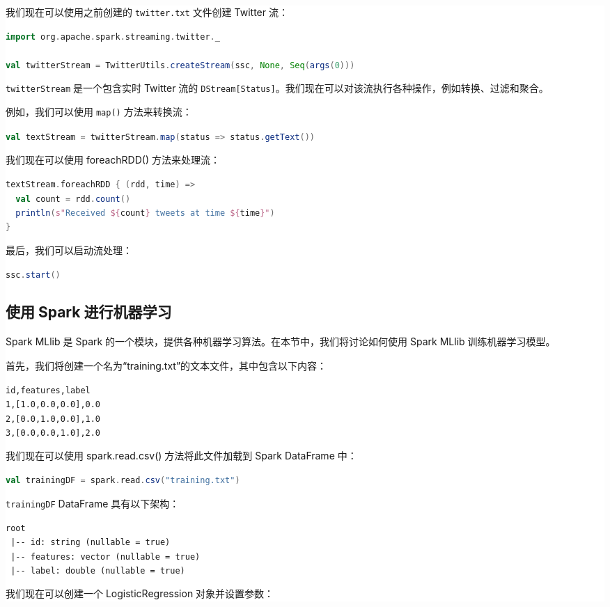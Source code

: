 我们现在可以使用之前创建的 `twitter.txt` 文件创建 Twitter 流：

```scala
import org.apache.spark.streaming.twitter._

val twitterStream = TwitterUtils.createStream(ssc, None, Seq(args(0)))
```

`twitterStream` 是一个包含实时 Twitter 流的 `DStream[Status]`。我们现在可以对该流执行各种操作，例如转换、过滤和聚合。

例如，我们可以使用 `map()` 方法来转换流：

```scala
val textStream = twitterStream.map(status => status.getText())
```

我们现在可以使用 foreachRDD() 方法来处理流：

```scala
textStream.foreachRDD { (rdd, time) =>
  val count = rdd.count()
  println(s"Received ${count} tweets at time ${time}")
}
```

最后，我们可以启动流处理：

```scala
ssc.start()
```

## 使用 Spark 进行机器学习

Spark MLlib 是 Spark 的一个模块，提供各种机器学习算法。在本节中，我们将讨论如何使用 Spark MLlib 训练机器学习模型。

首先，我们将创建一个名为“training.txt”的文本文件，其中包含以下内容：

```
id,features,label
1,[1.0,0.0,0.0],0.0
2,[0.0,1.0,0.0],1.0
3,[0.0,0.0,1.0],2.0
```

我们现在可以使用 spark.read.csv() 方法将此文件加载到 Spark DataFrame 中：

```scala
val trainingDF = spark.read.csv("training.txt")
```

`trainingDF` DataFrame 具有以下架构：

```
root
 |-- id: string (nullable = true)
 |-- features: vector (nullable = true)
 |-- label: double (nullable = true)
```

我们现在可以创建一个 LogisticRegression 对象并设置参数：
